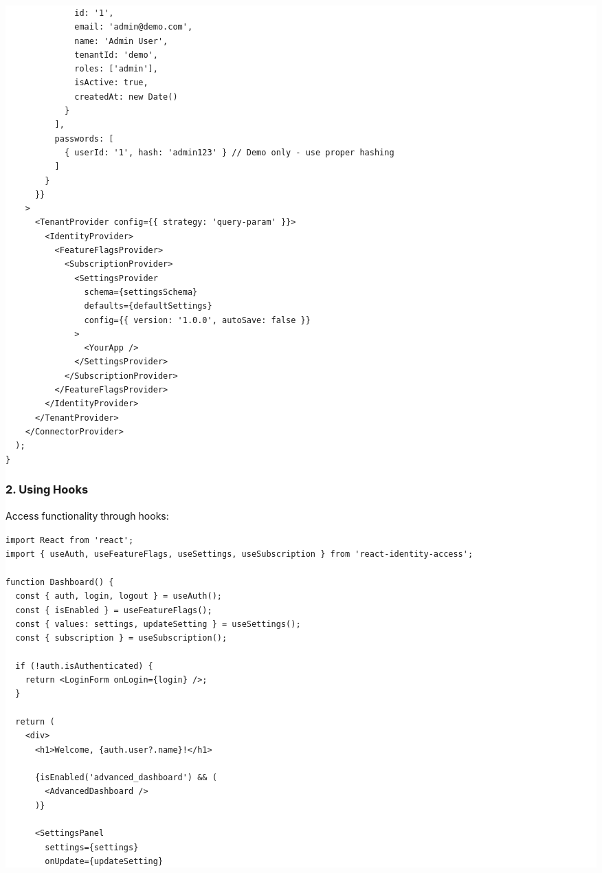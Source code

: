 ```tsx
              id: '1',
              email: 'admin@demo.com',
              name: 'Admin User',
              tenantId: 'demo',
              roles: ['admin'],
              isActive: true,
              createdAt: new Date()
            }
          ],
          passwords: [
            { userId: '1', hash: 'admin123' } // Demo only - use proper hashing
          ]
        }
      }}
    >
      <TenantProvider config={{ strategy: 'query-param' }}>
        <IdentityProvider>
          <FeatureFlagsProvider>
            <SubscriptionProvider>
              <SettingsProvider 
                schema={settingsSchema} 
                defaults={defaultSettings}
                config={{ version: '1.0.0', autoSave: false }}
              >
                <YourApp />
              </SettingsProvider>
            </SubscriptionProvider>
          </FeatureFlagsProvider>
        </IdentityProvider>
      </TenantProvider>
    </ConnectorProvider>
  );
}
```

### 2. Using Hooks

Access functionality through hooks:

```tsx
import React from 'react';
import { useAuth, useFeatureFlags, useSettings, useSubscription } from 'react-identity-access';

function Dashboard() {
  const { auth, login, logout } = useAuth();
  const { isEnabled } = useFeatureFlags();
  const { values: settings, updateSetting } = useSettings();
  const { subscription } = useSubscription();

  if (!auth.isAuthenticated) {
    return <LoginForm onLogin={login} />;
  }

  return (
    <div>
      <h1>Welcome, {auth.user?.name}!</h1>
      
      {isEnabled('advanced_dashboard') && (
        <AdvancedDashboard />
      )}
      
      <SettingsPanel 
        settings={settings}
        onUpdate={updateSetting}
```